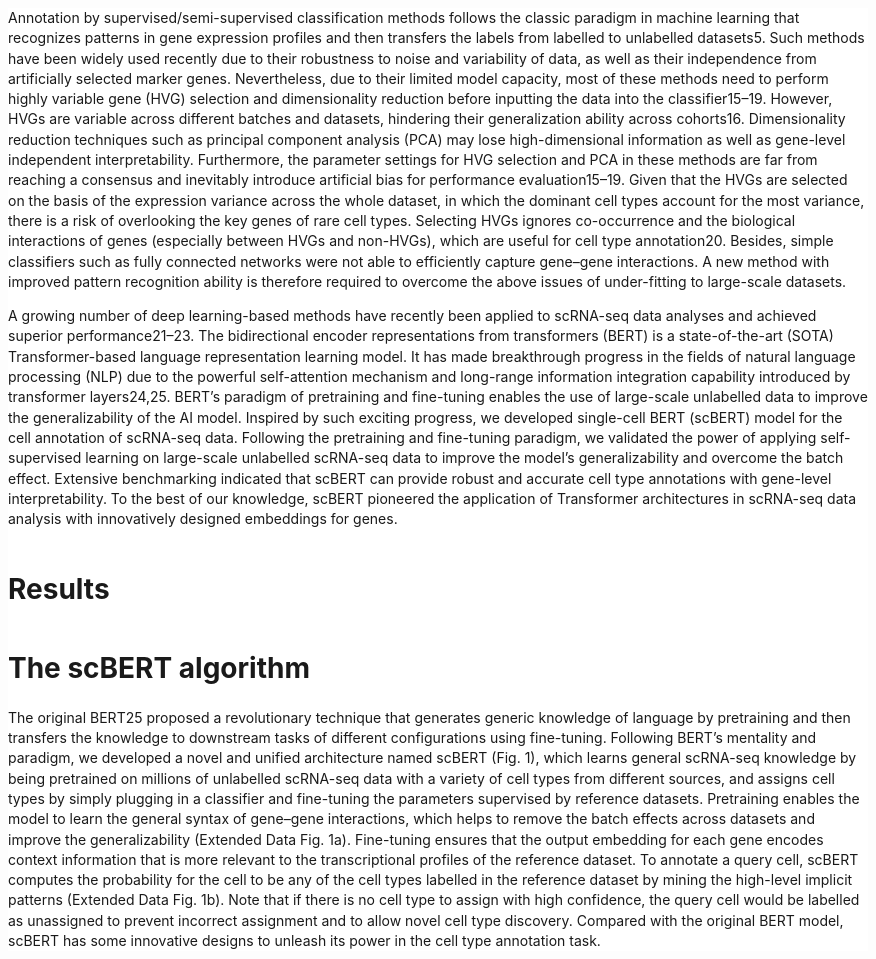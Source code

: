Annotation by supervised/semi-supervised classification methods follows the classic paradigm in machine learning that recognizes patterns in gene expression profiles and then transfers the labels from labelled to unlabelled datasets5. Such methods have been widely used recently due to their robustness to noise and variability of data, as well as their independence from artificially selected marker genes. Nevertheless, due to their limited model capacity, most of these methods need to perform highly variable gene (HVG) selection and dimensionality reduction before inputting the data into the classifier15–19. However, HVGs are variable across different batches and datasets, hindering their generalization ability across cohorts16. Dimensionality reduction techniques such as principal component analysis (PCA) may lose high-dimensional information as well as gene-level independent interpretability. Furthermore, the parameter settings for HVG selection and PCA in these methods are far from reaching a consensus and inevitably introduce artificial bias for performance evaluation15–19. Given that the HVGs are selected on the basis of the expression variance across the whole dataset, in which the dominant cell types account for the most variance, there is a risk of overlooking the key genes of rare cell types. Selecting HVGs ignores co-occurrence and the biological interactions of genes (especially between HVGs and non-HVGs), which are useful for cell type annotation20. Besides, simple classifiers such as fully connected networks were not able to efficiently capture gene–gene interactions. A new method with improved pattern recognition ability is therefore required to overcome the above issues of under-fitting to large-scale datasets.  

A growing number of deep learning-based methods have recently been applied to scRNA-seq data analyses and achieved superior performance21–23. The bidirectional encoder representations from transformers (BERT) is a state-of-the-art (SOTA) Transformer-based language representation learning model. It has made breakthrough progress in the fields of natural language processing (NLP) due to the powerful self-attention mechanism and long-range information integration capability introduced by transformer layers24,25. BERT’s paradigm of pretraining and fine-tuning enables the use of large-scale unlabelled data to improve the generalizability of the AI model. Inspired by such exciting progress, we developed single-cell BERT (scBERT) model for the cell annotation of scRNA-seq data. Following the pretraining and fine-tuning paradigm, we validated the power of applying self-supervised learning on large-scale unlabelled scRNA-seq data to improve the model’s generalizability and overcome the batch effect. Extensive benchmarking indicated that scBERT can provide robust and accurate cell type annotations with gene-level interpretability. To the best of our knowledge, scBERT pioneered the application of Transformer architectures in scRNA-seq data analysis with innovatively designed embeddings for genes.  

# Results  

# The scBERT algorithm  

The original BERT25 proposed a revolutionary technique that generates generic knowledge of language by pretraining and then transfers the knowledge to downstream tasks of different configurations using fine-tuning. Following BERT’s mentality and paradigm, we developed a novel and unified architecture named scBERT (Fig. 1), which learns general scRNA-seq knowledge by being pretrained on millions of unlabelled scRNA-seq data with a variety of cell types from different sources, and assigns cell types by simply plugging in a classifier and fine-tuning the parameters supervised by reference datasets. Pretraining enables the model to learn the general syntax of gene–gene interactions, which helps to remove the batch effects across datasets and improve the generalizability (Extended Data Fig. 1a). Fine-tuning ensures that the output embedding for each gene encodes context information that is more relevant to the transcriptional profiles of the reference dataset. To annotate a query cell, scBERT computes the probability for the cell to be any of the cell types labelled in the reference dataset by mining the high-level implicit patterns (Extended Data Fig. 1b). Note that if there is no cell type to assign with high confidence, the query cell would be labelled as unassigned to prevent incorrect assignment and to allow novel cell type discovery. Compared with the original BERT model, scBERT has some innovative designs to unleash its power in the cell type annotation task.  
